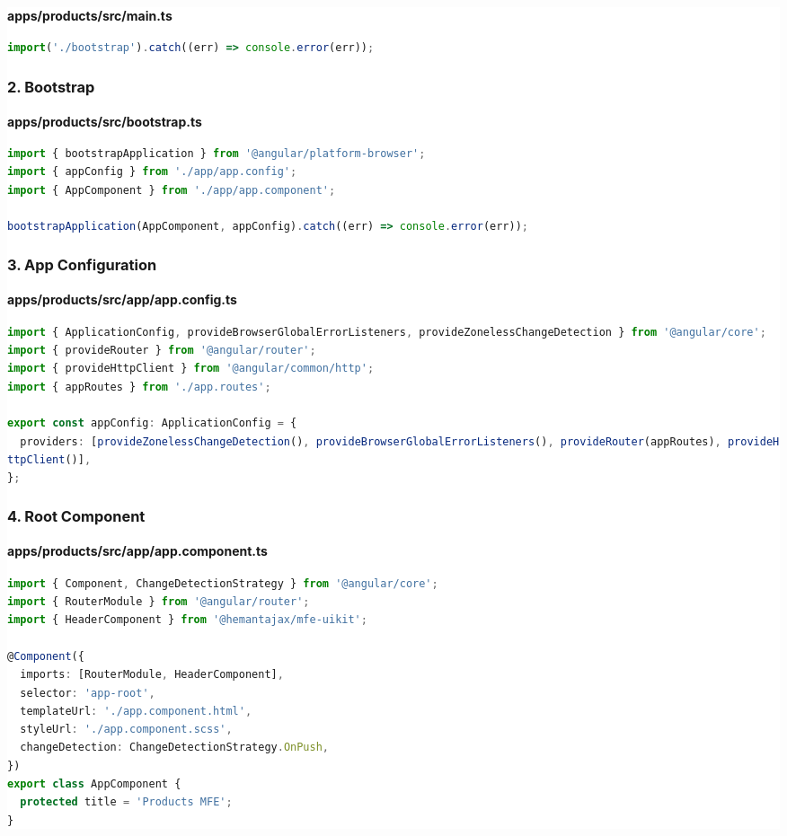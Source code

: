 **apps/products/src/main.ts**

```typescript
import('./bootstrap').catch((err) => console.error(err));
```

### 2. Bootstrap

**apps/products/src/bootstrap.ts**

```typescript
import { bootstrapApplication } from '@angular/platform-browser';
import { appConfig } from './app/app.config';
import { AppComponent } from './app/app.component';

bootstrapApplication(AppComponent, appConfig).catch((err) => console.error(err));
```

### 3. App Configuration

**apps/products/src/app/app.config.ts**

```typescript
import { ApplicationConfig, provideBrowserGlobalErrorListeners, provideZonelessChangeDetection } from '@angular/core';
import { provideRouter } from '@angular/router';
import { provideHttpClient } from '@angular/common/http';
import { appRoutes } from './app.routes';

export const appConfig: ApplicationConfig = {
  providers: [provideZonelessChangeDetection(), provideBrowserGlobalErrorListeners(), provideRouter(appRoutes), provideHttpClient()],
};
```

### 4. Root Component

**apps/products/src/app/app.component.ts**

```typescript
import { Component, ChangeDetectionStrategy } from '@angular/core';
import { RouterModule } from '@angular/router';
import { HeaderComponent } from '@hemantajax/mfe-uikit';

@Component({
  imports: [RouterModule, HeaderComponent],
  selector: 'app-root',
  templateUrl: './app.component.html',
  styleUrl: './app.component.scss',
  changeDetection: ChangeDetectionStrategy.OnPush,
})
export class AppComponent {
  protected title = 'Products MFE';
}
```
